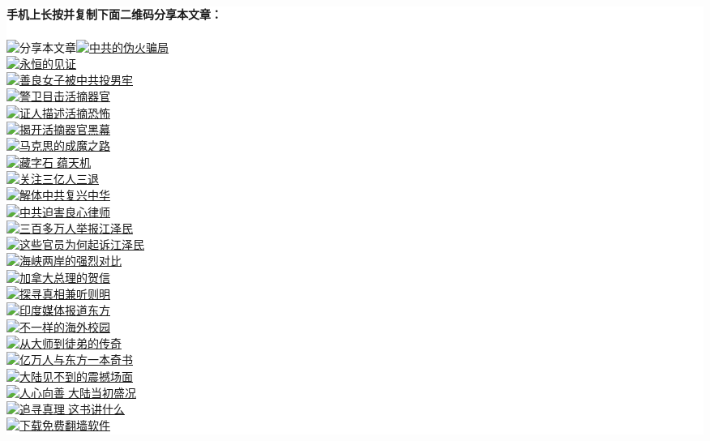 <strong>手机上长按并复制下面二维码分享本文章：</strong><br><br><img src="https://chart.apis.google.com/chart?cht=qr&chs=240x240&choe=UTF-8&chld=M|2&chl=https://github.com/hkevhj3818/djy/blob/master/gb/11/2/20/n3175649.md%231" title="分享本文章"></td><td VALIGN=TOP><a href="https://github.com/hkevhj3818/djy/blob/master/gb/16/1/21/n4622075.md?dfh#1" target="_blank"><img src="https://raw.githubusercontent.com/hkevhj3818/djy/master/gb/300/wei-f1.jpg" title="中共的伪火骗局"  alt="中共的伪火骗局"></a><br><a href="https://github.com/hkevhj3818/www/blob/master/README.md?dfh#9" target="_blank"><img src="https://raw.githubusercontent.com/hkevhj3818/djy/master/gb/300/yong-h.jpg" title="永恒的见证"  alt="永恒的见证"></a><br><a href="https://github.com/hkevhj3818/djy/blob/master/gb/13/9/29/n3974789.md?dfh#1" target="_blank"><img src="https://raw.githubusercontent.com/hkevhj3818/djy/master/gb/300/shang-lnz.jpg" title="善良女子被中共投男牢"  alt="善良女子被中共投男牢"></a><br><a href="https://github.com/hkevhj3818/djy/blob/master/gb/16/3/16/n4663449.md?dfh#1" target="_blank"><img src="https://raw.githubusercontent.com/hkevhj3818/djy/master/gb/300/huo-z3.jpg" title="警卫目击活摘器官"  alt="警卫目击活摘器官"></a><br><a href="https://github.com/hkevhj3818/djy/blob/master/gb/16/8/7/n8177641.md?dfh#1" target="_blank"><img src="https://raw.githubusercontent.com/hkevhj3818/djy/master/gb/300/huo-z4.jpg" title="证人描述活摘恐怖"  alt="证人描述活摘恐怖"></a><br><a href="https://github.com/hkevhj3818/djy/blob/master/gb/10/4/19/n2881569.md?dfh#1" target="_blank"><img src="https://raw.githubusercontent.com/hkevhj3818/djy/master/gb/300/huo-z1.jpg" title="揭开活摘器官黑幕"  alt="揭开活摘器官黑幕"></a><br><a href="https://github.com/hkevhj3818/djy/blob/master/gb/10/11/7/n3077476.md?dfh#1" target="_blank"><img src="https://raw.githubusercontent.com/hkevhj3818/djy/master/gb/300/ma-ks.jpg" title="马克思的成魔之路"  alt="马克思的成魔之路"></a><br><a href="https://github.com/hkevhj3818/djy/blob/master/gb/14/6/9/n4173977.md?dfh#1" target="_blank"><img src="https://raw.githubusercontent.com/hkevhj3818/djy/master/gb/300/chang-zs.jpg" title="藏字石 蕴天机"  alt="藏字石 蕴天机"></a><br><a href="https://github.com/hkevhj3818/djy/blob/master/gb/18/5/10/n10381511.md?dfh#1" target="_blank"><img src="https://raw.githubusercontent.com/hkevhj3818/djy/master/gb/300/st1.jpg" title="关注三亿人三退"  alt="关注三亿人三退"></a><br><a href="https://github.com/hkevhj3818/djy/blob/master/gb/18/3/21/n10237682.md?dfh#1" target="_blank"><img src="https://raw.githubusercontent.com/hkevhj3818/djy/master/gb/300/jie-t.jpg" title="解体中共复兴中华"  alt="解体中共复兴中华"></a><br><a href="https://github.com/hkevhj3818/djy/blob/master/gb/9/2/9/n2422991.md?dfh#1" target="_blank"><img src="https://raw.githubusercontent.com/hkevhj3818/djy/master/gb/300/gao-zs.jpg" title="中共迫害良心律师"  alt="中共迫害良心律师"></a><br><a href="https://github.com/hkevhj3818/djy/blob/master/gb/18/12/9/n10900044.md?dfh#1" target="_blank"><img src="https://raw.githubusercontent.com/hkevhj3818/djy/master/gb/300/sj1.jpg" title="三百多万人举报江泽民"  alt="三百多万人举报江泽民"></a><br><a href="https://github.com/hkevhj3818/djy/blob/master/gb/18/8/28/n10672014.md?dfh#1" target="_blank"><img src="https://raw.githubusercontent.com/hkevhj3818/djy/master/gb/300/sj2.jpg" title="这些官员为何起诉江泽民"  alt="这些官员为何起诉江泽民"></a><br><a href="https://github.com/hkevhj3818/djy/blob/master/gb/8/12/18/n2367165.md?dfh#1" target="_blank"><img src="https://raw.githubusercontent.com/hkevhj3818/djy/master/gb/300/liangan.jpg" title="海峡两岸的强烈对比"  alt="海峡两岸的强烈对比"></a><br><a href="https://github.com/hkevhj3818/djy/blob/master/gb/15/12/10/n4593139.md?dfh#1" target="_blank"><img src="https://raw.githubusercontent.com/hkevhj3818/djy/master/gb/300/jia-ndzl.jpg" title="加拿大总理的贺信"  alt="加拿大总理的贺信"></a><br><a href="https://github.com/hkevhj3818/djy/blob/master/gb/11/6/17/n3289382.md?dfh#1" target="_blank"><img src="https://raw.githubusercontent.com/hkevhj3818/djy/master/gb/300/xiao-wd.jpg" title="探寻真相兼听则明"  alt="探寻真相兼听则明"></a><br><a href="https://github.com/hkevhj3818/djy/blob/master/gb/18/10/27/n10812623.md?dfh#1" target="_blank"><img src="https://raw.githubusercontent.com/hkevhj3818/djy/master/gb/300/yindu.jpg" title="印度媒体报道东方"  alt="印度媒体报道东方"></a><br><a href="https://github.com/hkevhj3818/djy/blob/master/gb/18/6/9/n10469652.md?dfh#1" target="_blank"><img src="https://raw.githubusercontent.com/hkevhj3818/djy/master/gb/300/xie-j.jpg" title="不一样的海外校园"  alt="不一样的海外校园"></a><br><a href="https://github.com/hkevhj3818/djy/blob/master/gb/7/4/5/n1669415.md?dfh#1" target="_blank"><img src="https://raw.githubusercontent.com/hkevhj3818/djy/master/gb/300/li-up.jpg" title="从大师到徒弟的传奇"  alt="从大师到徒弟的传奇"></a><br><a href="https://github.com/hkevhj3818/djy/blob/master/gb/17/5/26/n9191512.md?dfh#1" target="_blank"><img src="https://raw.githubusercontent.com/hkevhj3818/djy/master/gb/300/zfl2.jpg" title="亿万人与东方一本奇书"  alt="亿万人与东方一本奇书"></a><br><a href="https://github.com/hkevhj3818/djy/blob/master/gb/13/11/27/n4020290.md?dfh#1" target="_blank"><img src="https://raw.githubusercontent.com/hkevhj3818/djy/master/gb/300/zhen-h.jpg" title="大陆见不到的震撼场面"  alt="大陆见不到的震撼场面"></a><br><a href="https://github.com/hkevhj3818/djy/blob/master/gb/15/7/17/n4482910.md?dfh#1" target="_blank"><img src="https://raw.githubusercontent.com/hkevhj3818/djy/master/gb/300/dalu-sk.jpg" title="人心向善 大陆当初盛况"  alt="人心向善 大陆当初盛况"></a><br><a href="https://github.com/hkevhj3818/djy/blob/master/gb/19/1/5/n10955468.md?dfh#1" target="_blank"><img src="https://raw.githubusercontent.com/hkevhj3818/djy/master/gb/300/zfl1.jpg" title="追寻真理 这书讲什么"  alt="追寻真理 这书讲什么"></a><br><a href="https://github.com/hkevhj3818/www/blob/master/README.md?dfh#1" target="_blank"><img src="https://raw.githubusercontent.com/hkevhj3818/djy/master/gb/300/fq1.jpg" title="下载免费翻墙软件"  alt="下载免费翻墙软件"></a><br></td></tr></table>
